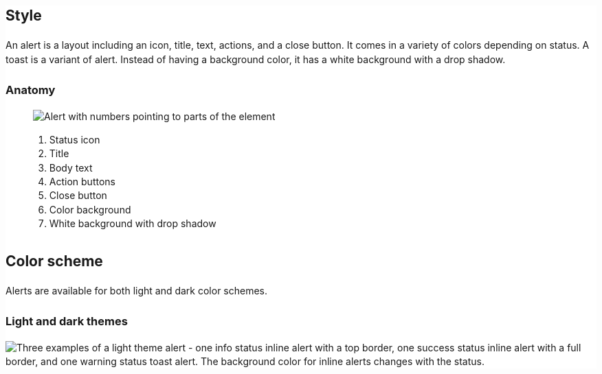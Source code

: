 <script type="module" data-helmet>
  import '@uxdot/elements/uxdot-spacer-tokens-table.js';
</script>

## Style

An alert is a layout including an icon, title, text, actions, and a close
button. It comes in a variety of colors depending on status. A toast is a
variant of alert. Instead of having a background color, it has a white
background with a drop shadow.

### Anatomy

<figure>
  <uxdot-example color-palette="lightest" width-adjustment="456px">
    <img alt="Alert with numbers pointing to parts of the element"
         src="../alert-style-anatomy.svg"
         width="538"
         height="276">
  </uxdot-example>
  <figcaption>

1.  Status icon
2.  Title
3.  Body text
4.  Action buttons
5.  Close button
6.  Color background
7.  White background with drop shadow

  </figcaption>
</figure>

## Color scheme

<a id="theme"></a>

Alerts are available for both light and dark color schemes.

### Light and dark themes

<uxdot-example variant="full" no-border alignment="left" color-palette="lightest" width-adjustment="1140px">
  <img alt="Three examples of a light theme alert - 
  one info status inline alert with a top border, 
  one success status inline alert with a full border, 
  and one warning status toast alert. 
  The background color for inline alerts changes with the status."
       src="../alert-theme-light.svg"
       width="1140"
       height="286">
</uxdot-example>

